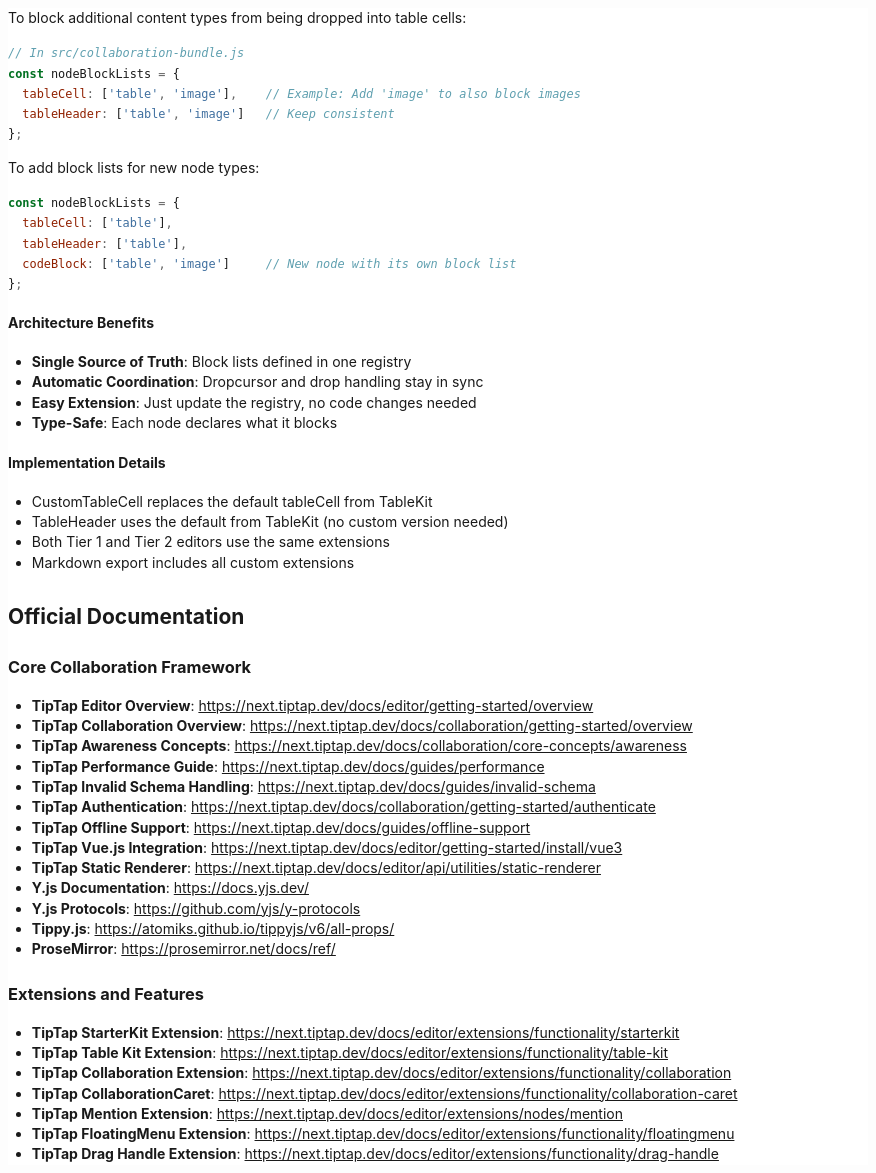 To block additional content types from being dropped into table cells:

```javascript
// In src/collaboration-bundle.js
const nodeBlockLists = {
  tableCell: ['table', 'image'],    // Example: Add 'image' to also block images
  tableHeader: ['table', 'image']   // Keep consistent
};
```

To add block lists for new node types:

```javascript
const nodeBlockLists = {
  tableCell: ['table'],
  tableHeader: ['table'],
  codeBlock: ['table', 'image']     // New node with its own block list
};
```

#### Architecture Benefits
- **Single Source of Truth**: Block lists defined in one registry
- **Automatic Coordination**: Dropcursor and drop handling stay in sync
- **Easy Extension**: Just update the registry, no code changes needed
- **Type-Safe**: Each node declares what it blocks

#### Implementation Details
- CustomTableCell replaces the default tableCell from TableKit
- TableHeader uses the default from TableKit (no custom version needed)
- Both Tier 1 and Tier 2 editors use the same extensions
- Markdown export includes all custom extensions

## Official Documentation

### Core Collaboration Framework
- **TipTap Editor Overview**: https://next.tiptap.dev/docs/editor/getting-started/overview
- **TipTap Collaboration Overview**: https://next.tiptap.dev/docs/collaboration/getting-started/overview
- **TipTap Awareness Concepts**: https://next.tiptap.dev/docs/collaboration/core-concepts/awareness
- **TipTap Performance Guide**: https://next.tiptap.dev/docs/guides/performance
- **TipTap Invalid Schema Handling**: https://next.tiptap.dev/docs/guides/invalid-schema
- **TipTap Authentication**: https://next.tiptap.dev/docs/collaboration/getting-started/authenticate
- **TipTap Offline Support**: https://next.tiptap.dev/docs/guides/offline-support
- **TipTap Vue.js Integration**: https://next.tiptap.dev/docs/editor/getting-started/install/vue3
- **TipTap Static Renderer**: https://next.tiptap.dev/docs/editor/api/utilities/static-renderer
- **Y.js Documentation**: https://docs.yjs.dev/
- **Y.js Protocols**: https://github.com/yjs/y-protocols
- **Tippy.js**: https://atomiks.github.io/tippyjs/v6/all-props/
- **ProseMirror**: https://prosemirror.net/docs/ref/

### Extensions and Features
- **TipTap StarterKit Extension**: https://next.tiptap.dev/docs/editor/extensions/functionality/starterkit
- **TipTap Table Kit Extension**: https://next.tiptap.dev/docs/editor/extensions/functionality/table-kit
- **TipTap Collaboration Extension**: https://next.tiptap.dev/docs/editor/extensions/functionality/collaboration
- **TipTap CollaborationCaret**: https://next.tiptap.dev/docs/editor/extensions/functionality/collaboration-caret
- **TipTap Mention Extension**: https://next.tiptap.dev/docs/editor/extensions/nodes/mention
- **TipTap FloatingMenu Extension**: https://next.tiptap.dev/docs/editor/extensions/functionality/floatingmenu
- **TipTap Drag Handle Extension**: https://next.tiptap.dev/docs/editor/extensions/functionality/drag-handle